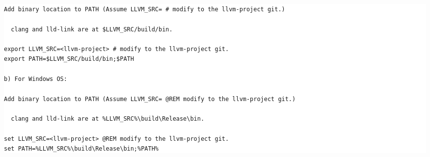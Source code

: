   ```
Add binary location to PATH (Assume LLVM_SRC= # modify to the llvm-project git.)

    clang and lld-link are at $LLVM_SRC/build/bin.

export LLVM_SRC=<llvm-project> # modify to the llvm-project git.
export PATH=$LLVM_SRC/build/bin;$PATH

b) For Windows OS:

Add binary location to PATH (Assume LLVM_SRC= @REM modify to the llvm-project git.)

    clang and lld-link are at %LLVM_SRC%\build\Release\bin.

set LLVM_SRC=<llvm-project> @REM modify to the llvm-project git.
set PATH=%LLVM_SRC%\build\Release\bin;%PATH%
